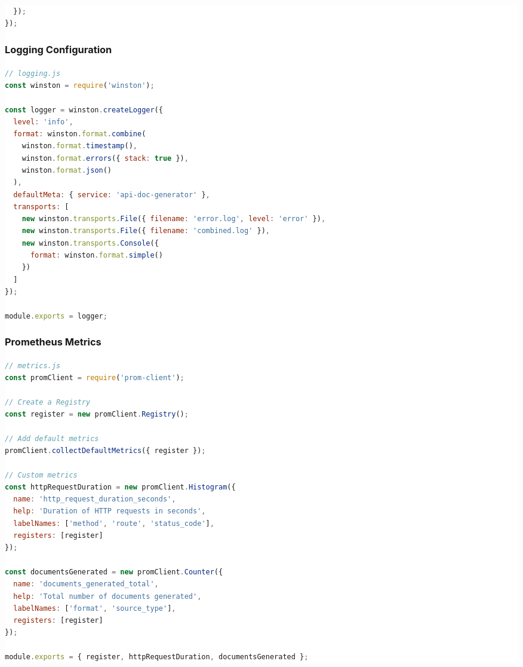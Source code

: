 ```javascript
  });
});
```

### Logging Configuration

```javascript
// logging.js
const winston = require('winston');

const logger = winston.createLogger({
  level: 'info',
  format: winston.format.combine(
    winston.format.timestamp(),
    winston.format.errors({ stack: true }),
    winston.format.json()
  ),
  defaultMeta: { service: 'api-doc-generator' },
  transports: [
    new winston.transports.File({ filename: 'error.log', level: 'error' }),
    new winston.transports.File({ filename: 'combined.log' }),
    new winston.transports.Console({
      format: winston.format.simple()
    })
  ]
});

module.exports = logger;
```

### Prometheus Metrics

```javascript
// metrics.js
const promClient = require('prom-client');

// Create a Registry
const register = new promClient.Registry();

// Add default metrics
promClient.collectDefaultMetrics({ register });

// Custom metrics
const httpRequestDuration = new promClient.Histogram({
  name: 'http_request_duration_seconds',
  help: 'Duration of HTTP requests in seconds',
  labelNames: ['method', 'route', 'status_code'],
  registers: [register]
});

const documentsGenerated = new promClient.Counter({
  name: 'documents_generated_total',
  help: 'Total number of documents generated',
  labelNames: ['format', 'source_type'],
  registers: [register]
});

module.exports = { register, httpRequestDuration, documentsGenerated };
```
